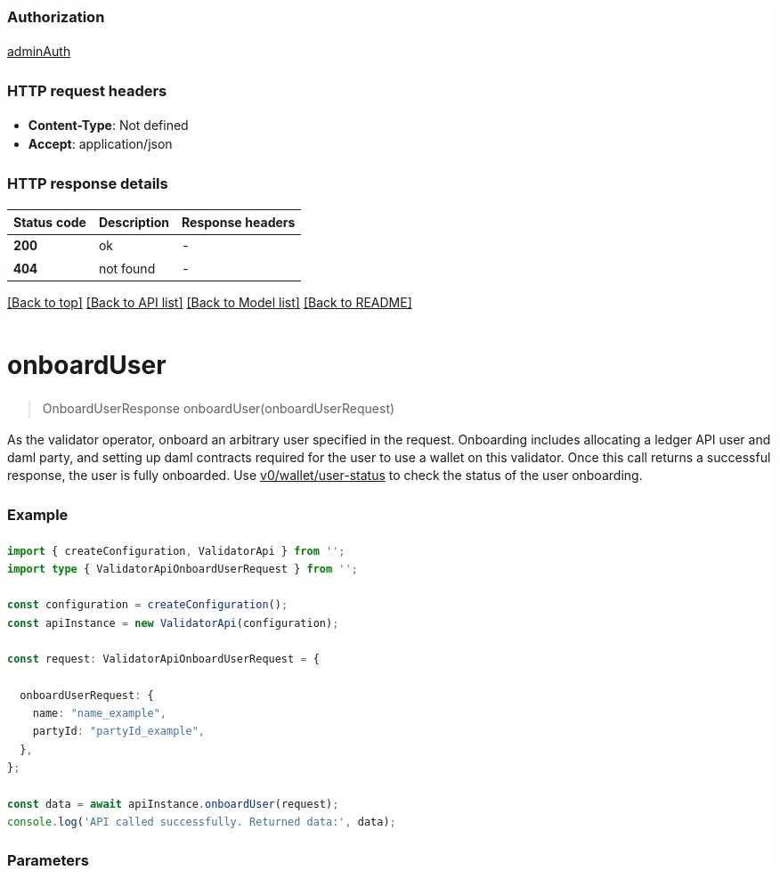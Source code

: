 ### Authorization

[adminAuth](README.md#adminAuth)

### HTTP request headers

 - **Content-Type**: Not defined
 - **Accept**: application/json


### HTTP response details
| Status code | Description | Response headers |
|-------------|-------------|------------------|
**200** | ok |  -  |
**404** | not found |  -  |

[[Back to top]](#) [[Back to API list]](README.md#documentation-for-api-endpoints) [[Back to Model list]](README.md#documentation-for-models) [[Back to README]](README.md)

# **onboardUser**
> OnboardUserResponse onboardUser(onboardUserRequest)

As the validator operator, onboard an arbitrary user specified in the request. Onboarding includes allocating a ledger API user and daml party, and setting up daml contracts required for the user to use a wallet on this validator.  Once this call returns a successful response, the user is fully onboarded. Use [v0/wallet/user-status](../../../../wallet/src/main/openapi/wallet-internal.yaml#/paths/v0/wallet/user-status) to check the status of the user onboarding. 

### Example


```typescript
import { createConfiguration, ValidatorApi } from '';
import type { ValidatorApiOnboardUserRequest } from '';

const configuration = createConfiguration();
const apiInstance = new ValidatorApi(configuration);

const request: ValidatorApiOnboardUserRequest = {
  
  onboardUserRequest: {
    name: "name_example",
    partyId: "partyId_example",
  },
};

const data = await apiInstance.onboardUser(request);
console.log('API called successfully. Returned data:', data);
```


### Parameters
